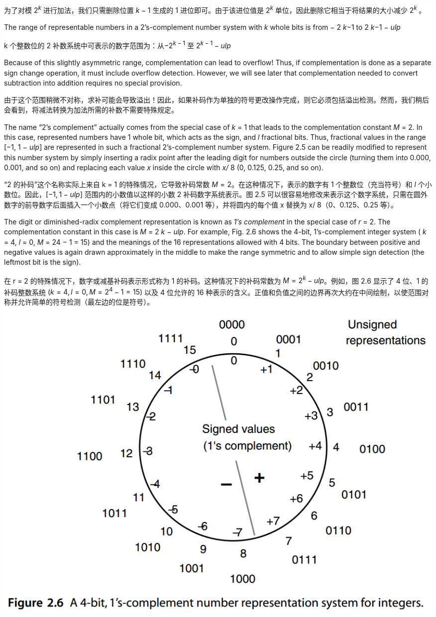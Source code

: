 为了对模 $2^k$ 进行加法，我们只需删除位置 $k − 1$ 生成的 $1$ 进位即可。由于该进位值是 $2^k$ 单位，因此删除它相当于将结果的大小减少 $2^k$ 。

The range of representable numbers in a 2’s-complement number system with  *k* whole bits is from − 2 *k*−1 to 2 *k*−1 −  *ulp*

k 个整数位的 2 补数系统中可表示的数字范围为：从$− 2^{k−1}$ 至 $2^{k−1} − ulp$

Because of this slightly asymmetric range, complementation can lead to overflow! Thus, if complementation is done as a separate sign change operation, it must include overflow detection. However, we will see later that complementation needed to convert subtraction into addition requires no special provision. 

由于这个范围稍微不对称，求补可能会导致溢出！因此，如果补码作为单独的符号更改操作完成，则它必须包括溢出检测。然而，我们稍后会看到，将减法转换为加法所需的补数不需要特殊规定。

The name “2’s complement” actually comes from the special case of  *k* = 1 that leads to the complementation constant  *M* = 2. In this case, represented numbers have 1 whole bit, which acts as the sign, and  *l*  fractional bits. Thus, fractional values in the range [−1, 1 −  *ulp*] are represented in such a fractional 2’s-complement number system. Figure 2.5 can be readily modified to represent this number system by simply inserting a radix point after the leading digit for numbers outside the circle (turning them into 0.000, 0.001, and so on) and replacing each value  *x*  inside the circle with  *x/* 8 (0, 0.125, 0.25, and so on). 

“2 的补码”这个名称实际上来自 k = 1 的特殊情况，它导致补码常数 $M = 2$。在这种情况下，表示的数字有 1 个整数位（充当符号）和 $l$ 个小数位。因此，$[−1, 1−ulp]$ 范围内的小数值以这样的小数 2 补码数字系统表示。图 2.5 可以很容易地修改来表示这个数字系统，只需在圆外数字的前导数字后面插入一个小数点（将它们变成 0.000、0.001 等），并将圆内的每个值 x 替换为 x/ 8（0、0.125、0.25 等）。

The digit or diminished-radix complement representation is known as  *1’s complement* in the special case of  *r* = 2. The complementation constant in this case is  *M* = 2 *k* −  *ulp*. For example, Fig. 2.6 shows the 4-bit, 1’s-complement integer system ( *k* = 4,  *l* = 0,  *M* = 24 − 1 = 15) and the meanings of the 16 representations allowed with 4 bits. The boundary between positive and negative values is again drawn approximately in the middle to make the range symmetric and to allow simple sign detection (the leftmost bit is the sign). 

在 r = 2 的特殊情况下，数字或减基补码表示形式称为 1 的补码。这种情况下的补码常数为 $M = 2^k − ulp$。例如，图 2.6 显示了 4 位、1 的补码整数系统 $( k = 4, l = 0, M = 2^4 − 1 = 15)$ 以及 4 位允许的 16 种表示的含义。正值和负值之间的边界再次大约在中间绘制，以使范围对称并允许简单的符号检测（最左边的位是符号）。

![image-20230727144957376](assets/image-20230727144957376.png)

